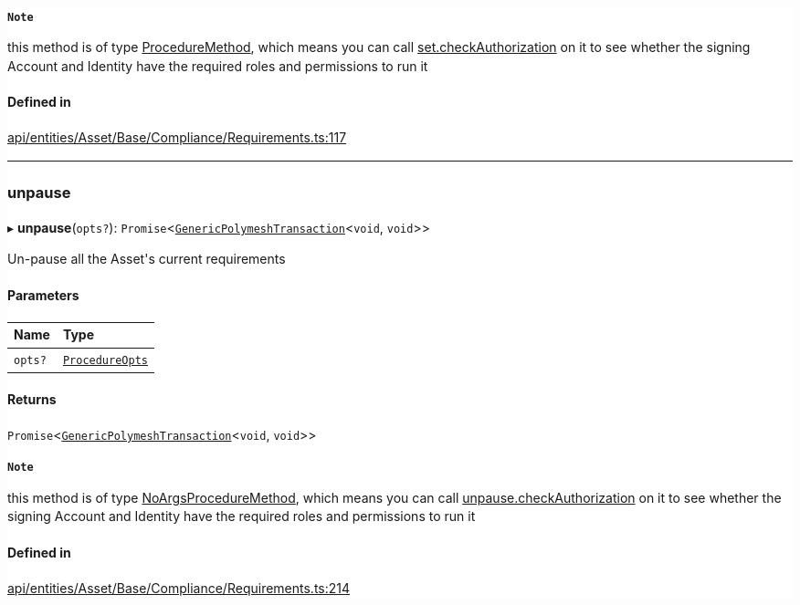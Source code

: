 **`Note`**

this method is of type [ProcedureMethod](../wiki/api.procedures.types.ProcedureMethod), which means you can call [set.checkAuthorization](../wiki/api.procedures.types.ProcedureMethod#checkauthorization)
  on it to see whether the signing Account and Identity have the required roles and permissions to run it

#### Defined in

[api/entities/Asset/Base/Compliance/Requirements.ts:117](https://github.com/PolymeshAssociation/polymesh-sdk/blob/fe2e6dd1/src/api/entities/Asset/Base/Compliance/Requirements.ts#L117)

___

### unpause

▸ **unpause**(`opts?`): `Promise`\<[`GenericPolymeshTransaction`](../wiki/api.procedures.types#genericpolymeshtransaction)\<`void`, `void`\>\>

Un-pause all the Asset's current requirements

#### Parameters

| Name | Type |
| :------ | :------ |
| `opts?` | [`ProcedureOpts`](../wiki/api.procedures.types.ProcedureOpts) |

#### Returns

`Promise`\<[`GenericPolymeshTransaction`](../wiki/api.procedures.types#genericpolymeshtransaction)\<`void`, `void`\>\>

**`Note`**

this method is of type [NoArgsProcedureMethod](../wiki/api.procedures.types.NoArgsProcedureMethod), which means you can call [unpause.checkAuthorization](../wiki/api.procedures.types.NoArgsProcedureMethod#checkauthorization)
  on it to see whether the signing Account and Identity have the required roles and permissions to run it

#### Defined in

[api/entities/Asset/Base/Compliance/Requirements.ts:214](https://github.com/PolymeshAssociation/polymesh-sdk/blob/fe2e6dd1/src/api/entities/Asset/Base/Compliance/Requirements.ts#L214)
